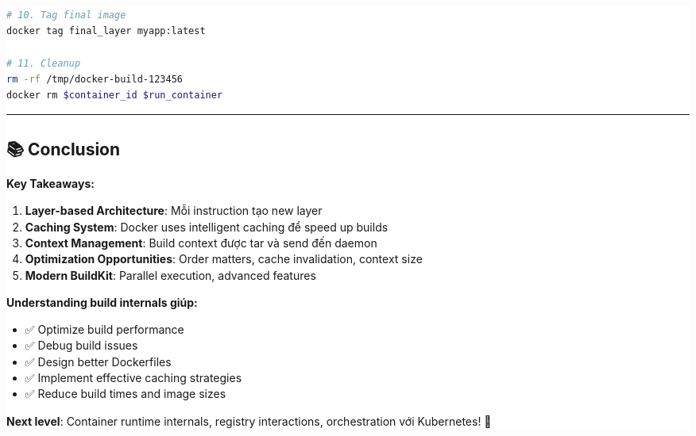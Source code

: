 ```bash
# 10. Tag final image
docker tag final_layer myapp:latest

# 11. Cleanup
rm -rf /tmp/docker-build-123456
docker rm $container_id $run_container
```

---

## 📚 Conclusion

**Key Takeaways:**

1. **Layer-based Architecture**: Mỗi instruction tạo new layer
2. **Caching System**: Docker uses intelligent caching để speed up builds
3. **Context Management**: Build context được tar và send đến daemon
4. **Optimization Opportunities**: Order matters, cache invalidation, context size
5. **Modern BuildKit**: Parallel execution, advanced features

**Understanding build internals giúp:**
- ✅ Optimize build performance
- ✅ Debug build issues
- ✅ Design better Dockerfiles
- ✅ Implement effective caching strategies
- ✅ Reduce build times and image sizes

**Next level**: Container runtime internals, registry interactions, orchestration với Kubernetes! 🚀 